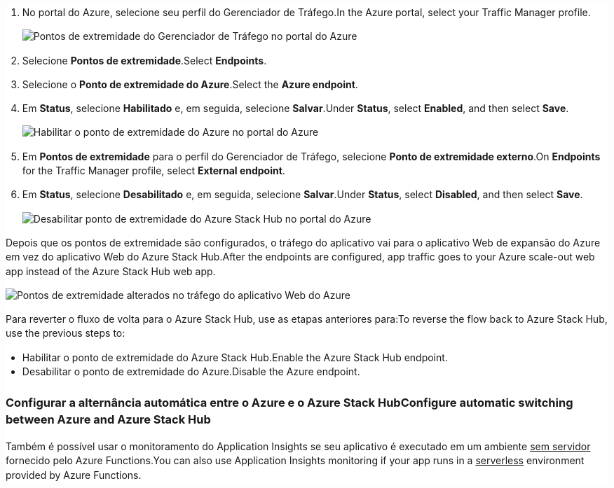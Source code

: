 1. <span data-ttu-id="d0450-433">No portal do Azure, selecione seu perfil do Gerenciador de Tráfego.</span><span class="sxs-lookup"><span data-stu-id="d0450-433">In the Azure portal, select your Traffic Manager profile.</span></span>

    ![Pontos de extremidade do Gerenciador de Tráfego no portal do Azure](media/solution-deployment-guide-hybrid/image20.png)

2. <span data-ttu-id="d0450-435">Selecione **Pontos de extremidade**.</span><span class="sxs-lookup"><span data-stu-id="d0450-435">Select **Endpoints**.</span></span>
3. <span data-ttu-id="d0450-436">Selecione o **Ponto de extremidade do Azure**.</span><span class="sxs-lookup"><span data-stu-id="d0450-436">Select the **Azure endpoint**.</span></span>
4. <span data-ttu-id="d0450-437">Em **Status**, selecione **Habilitado** e, em seguida, selecione **Salvar**.</span><span class="sxs-lookup"><span data-stu-id="d0450-437">Under **Status**, select **Enabled**, and then select **Save**.</span></span>

    ![Habilitar o ponto de extremidade do Azure no portal do Azure](media/solution-deployment-guide-hybrid/image23.png)

5. <span data-ttu-id="d0450-439">Em **Pontos de extremidade** para o perfil do Gerenciador de Tráfego, selecione **Ponto de extremidade externo**.</span><span class="sxs-lookup"><span data-stu-id="d0450-439">On **Endpoints** for the Traffic Manager profile, select **External endpoint**.</span></span>
6. <span data-ttu-id="d0450-440">Em **Status**, selecione **Desabilitado** e, em seguida, selecione **Salvar**.</span><span class="sxs-lookup"><span data-stu-id="d0450-440">Under **Status**, select **Disabled**, and then select **Save**.</span></span>

    ![Desabilitar ponto de extremidade do Azure Stack Hub no portal do Azure](media/solution-deployment-guide-hybrid/image24.png)

<span data-ttu-id="d0450-442">Depois que os pontos de extremidade são configurados, o tráfego do aplicativo vai para o aplicativo Web de expansão do Azure em vez do aplicativo Web do Azure Stack Hub.</span><span class="sxs-lookup"><span data-stu-id="d0450-442">After the endpoints are configured, app traffic goes to your Azure scale-out web app instead of the Azure Stack Hub web app.</span></span>

 ![Pontos de extremidade alterados no tráfego do aplicativo Web do Azure](media/solution-deployment-guide-hybrid/image25.png)

<span data-ttu-id="d0450-444">Para reverter o fluxo de volta para o Azure Stack Hub, use as etapas anteriores para:</span><span class="sxs-lookup"><span data-stu-id="d0450-444">To reverse the flow back to Azure Stack Hub, use the previous steps to:</span></span>

- <span data-ttu-id="d0450-445">Habilitar o ponto de extremidade do Azure Stack Hub.</span><span class="sxs-lookup"><span data-stu-id="d0450-445">Enable the Azure Stack Hub endpoint.</span></span>
- <span data-ttu-id="d0450-446">Desabilitar o ponto de extremidade do Azure.</span><span class="sxs-lookup"><span data-stu-id="d0450-446">Disable the Azure endpoint.</span></span>

### <a name="configure-automatic-switching-between-azure-and-azure-stack-hub"></a><span data-ttu-id="d0450-447">Configurar a alternância automática entre o Azure e o Azure Stack Hub</span><span class="sxs-lookup"><span data-stu-id="d0450-447">Configure automatic switching between Azure and Azure Stack Hub</span></span>

<span data-ttu-id="d0450-448">Também é possível usar o monitoramento do Application Insights se seu aplicativo é executado em um ambiente [sem servidor](https://azure.microsoft.com/overview/serverless-computing/) fornecido pelo Azure Functions.</span><span class="sxs-lookup"><span data-stu-id="d0450-448">You can also use Application Insights monitoring if your app runs in a [serverless](https://azure.microsoft.com/overview/serverless-computing/) environment provided by Azure Functions.</span></span>
